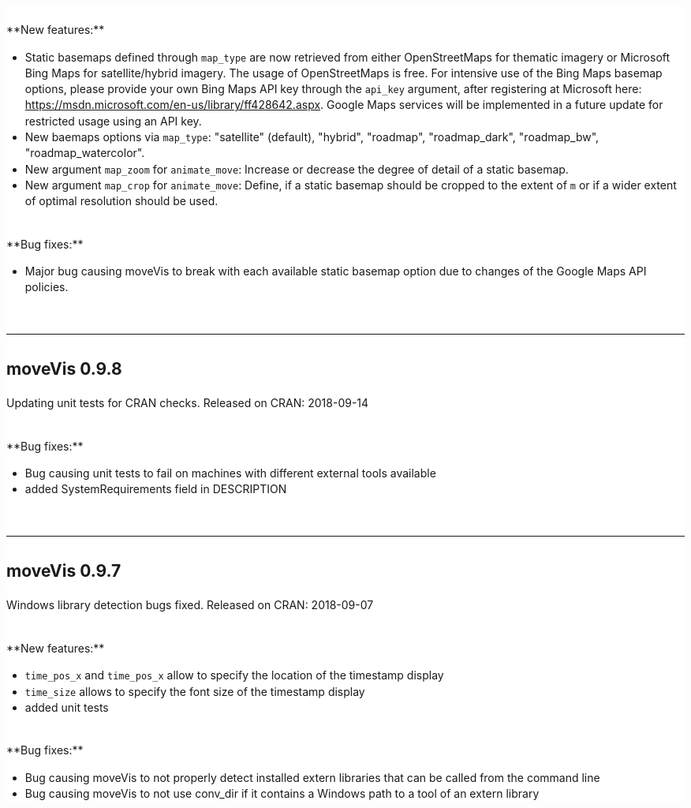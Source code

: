 <br>
**New features:**

* Static basemaps defined through `map_type` are now retrieved from either OpenStreetMaps for thematic imagery or Microsoft Bing Maps for satellite/hybrid imagery. The usage of OpenStreetMaps is free. For intensive use of the Bing Maps basemap options, please provide your own Bing Maps API key through the `api_key` argument, after registering at Microsoft here: https://msdn.microsoft.com/en-us/library/ff428642.aspx. Google Maps services will be implemented in a future update for restricted usage using an API key.
* New baemaps options via `map_type`: "satellite" (default), "hybrid", "roadmap", "roadmap_dark", "roadmap_bw", "roadmap_watercolor".
* New argument `map_zoom` for `animate_move`: Increase or decrease the degree of detail of a static basemap.
* New argument `map_crop` for `animate_move`: Define, if a static basemap should be cropped to the extent of `m` or if a wider extent of optimal resolution should be used.

<br>
**Bug fixes:**

* Major bug causing moveVis to break with each available static basemap option due to changes of the Google Maps API policies.
<br>

***

## moveVis 0.9.8
Updating unit tests for CRAN checks. Released on CRAN: 2018-09-14

<br>
**Bug fixes:**

* Bug causing unit tests to fail on machines with different external tools available
* added SystemRequirements field in DESCRIPTION
<br>

***

## moveVis 0.9.7
Windows library detection bugs fixed. Released on CRAN: 2018-09-07

<br>
**New features:**

* `time_pos_x` and `time_pos_x` allow to specify the location of the timestamp display
* `time_size` allows to specify the font size of the timestamp display
* added unit tests

<br>
**Bug fixes:**

* Bug causing moveVis to not properly detect installed extern libraries that can be called from the command line
* Bug causing moveVis to not use conv_dir if it contains a Windows path to a tool of an extern library

